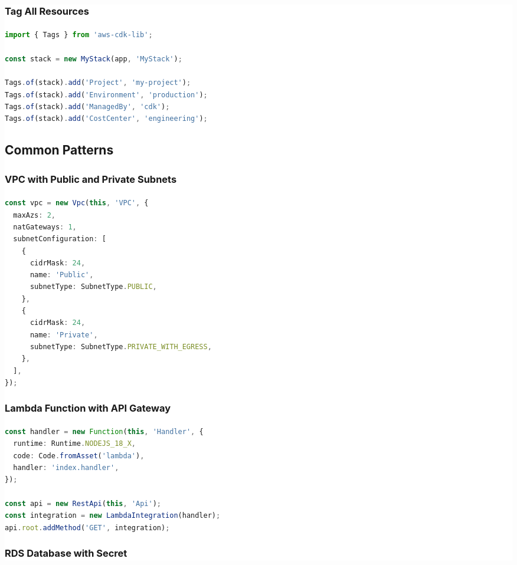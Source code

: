 ### Tag All Resources

```typescript
import { Tags } from 'aws-cdk-lib';

const stack = new MyStack(app, 'MyStack');

Tags.of(stack).add('Project', 'my-project');
Tags.of(stack).add('Environment', 'production');
Tags.of(stack).add('ManagedBy', 'cdk');
Tags.of(stack).add('CostCenter', 'engineering');
```

## Common Patterns

### VPC with Public and Private Subnets

```typescript
const vpc = new Vpc(this, 'VPC', {
  maxAzs: 2,
  natGateways: 1,
  subnetConfiguration: [
    {
      cidrMask: 24,
      name: 'Public',
      subnetType: SubnetType.PUBLIC,
    },
    {
      cidrMask: 24,
      name: 'Private',
      subnetType: SubnetType.PRIVATE_WITH_EGRESS,
    },
  ],
});
```

### Lambda Function with API Gateway

```typescript
const handler = new Function(this, 'Handler', {
  runtime: Runtime.NODEJS_18_X,
  code: Code.fromAsset('lambda'),
  handler: 'index.handler',
});

const api = new RestApi(this, 'Api');
const integration = new LambdaIntegration(handler);
api.root.addMethod('GET', integration);
```

### RDS Database with Secret
